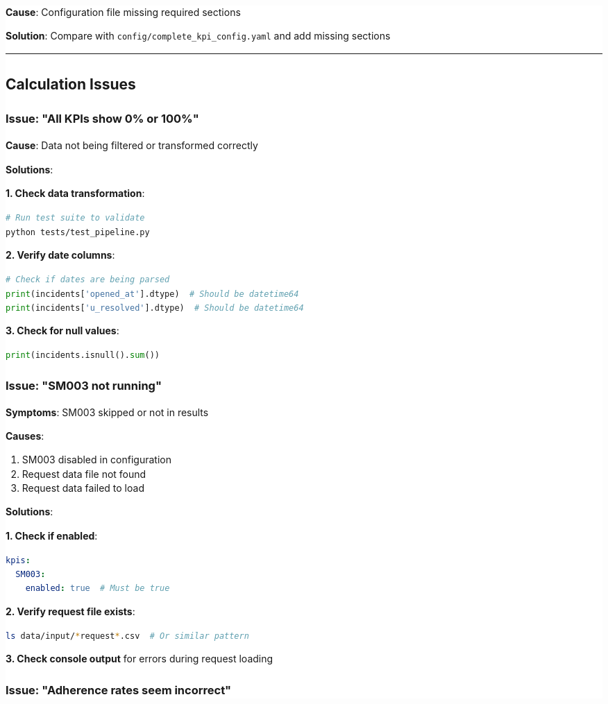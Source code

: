 **Cause**: Configuration file missing required sections

**Solution**: Compare with `config/complete_kpi_config.yaml` and add missing sections

---

## Calculation Issues

### Issue: "All KPIs show 0% or 100%"

**Cause**: Data not being filtered or transformed correctly

**Solutions**:

**1. Check data transformation**:
```bash
# Run test suite to validate
python tests/test_pipeline.py
```

**2. Verify date columns**:
```python
# Check if dates are being parsed
print(incidents['opened_at'].dtype)  # Should be datetime64
print(incidents['u_resolved'].dtype)  # Should be datetime64
```

**3. Check for null values**:
```python
print(incidents.isnull().sum())
```

### Issue: "SM003 not running"

**Symptoms**: SM003 skipped or not in results

**Causes**:
1. SM003 disabled in configuration
2. Request data file not found
3. Request data failed to load

**Solutions**:

**1. Check if enabled**:
```yaml
kpis:
  SM003:
    enabled: true  # Must be true
```

**2. Verify request file exists**:
```bash
ls data/input/*request*.csv  # Or similar pattern
```

**3. Check console output** for errors during request loading

### Issue: "Adherence rates seem incorrect"
